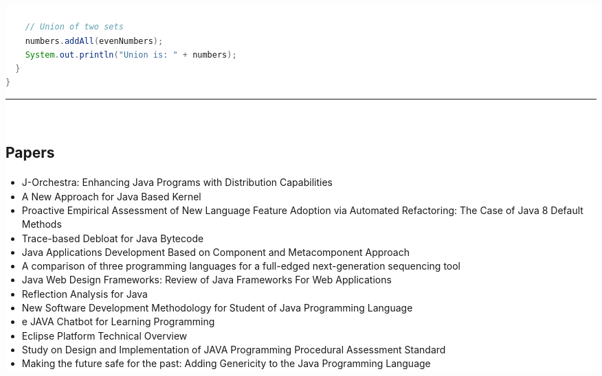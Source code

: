 ```Java

    // Union of two sets
    numbers.addAll(evenNumbers);
    System.out.println("Union is: " + numbers);
  }
}
```
----------------------------------------




</br>

<h2> Papers  </h2>

<ul>

 <li><a target="_blank" href="https://github.com/manjunath5496/Beginner-Java-Exercises/blob/master/jva(1).pdf" style="text-decoration:none;">J-Orchestra: Enhancing Java Programs with Distribution Capabilities</a></li>


 <li><a target="_blank" href="https://github.com/manjunath5496/Beginner-Java-Exercises/blob/master/jva(2).pdf" style="text-decoration:none;">A New Approach for Java Based Kernel</a></li>

<li><a target="_blank" href="https://github.com/manjunath5496/Beginner-Java-Exercises/blob/master/jva(3).pdf" style="text-decoration:none;">Proactive Empirical Assessment of New Language Feature Adoption via Automated Refactoring: The Case of Java 8 Default Methods</a></li>
 <li><a target="_blank" href="https://github.com/manjunath5496/Beginner-Java-Exercises/blob/master/jva(4).pdf" style="text-decoration:none;">Trace-based Debloat for Java Bytecode</a></li>                              
<li><a target="_blank" href="https://github.com/manjunath5496/Beginner-Java-Exercises/blob/master/jva(5).pdf" style="text-decoration:none;">Java Applications Development Based on Component and Metacomponent Approach</a></li>
<li><a target="_blank" href="https://github.com/manjunath5496/Beginner-Java-Exercises/blob/master/jva(6).pdf" style="text-decoration:none;">A comparison of three programming languages for a full-edged next-generation sequencing tool</a></li>
 <li><a target="_blank" href="https://github.com/manjunath5496/Beginner-Java-Exercises/blob/master/jva(7).pdf" style="text-decoration:none;">Java Web Design Frameworks: Review of Java Frameworks For Web Applications</a></li>

 <li><a target="_blank" href="https://github.com/manjunath5496/Beginner-Java-Exercises/blob/master/jva(8).pdf" style="text-decoration:none;"> Reflection Analysis for Java</a></li>
   <li><a target="_blank" href="https://github.com/manjunath5496/Beginner-Java-Exercises/blob/master/jva(9).pdf" style="text-decoration:none;">
New Software Development Methodology for Student of Java Programming Language </a></li>
  
   
 <li><a target="_blank" href="https://github.com/manjunath5496/Beginner-Java-Exercises/blob/master/jva(10).pdf" style="text-decoration:none;">e JAVA Chatbot for Learning Programming</a></li>                              
<li><a target="_blank" href="https://github.com/manjunath5496/Beginner-Java-Exercises/blob/master/jva(11).pdf" style="text-decoration:none;">Eclipse Platform Technical Overview</a></li>
<li><a target="_blank" href="https://github.com/manjunath5496/Beginner-Java-Exercises/blob/master/jva(12).pdf" style="text-decoration:none;">Study on Design and Implementation of JAVA Programming Procedural Assessment Standard</a></li>
<li><a target="_blank" href="https://github.com/manjunath5496/Beginner-Java-Exercises/blob/master/jva(13).pdf" style="text-decoration:none;">Making the future safe for the past: Adding Genericity to the Java Programming Language</a></li>
